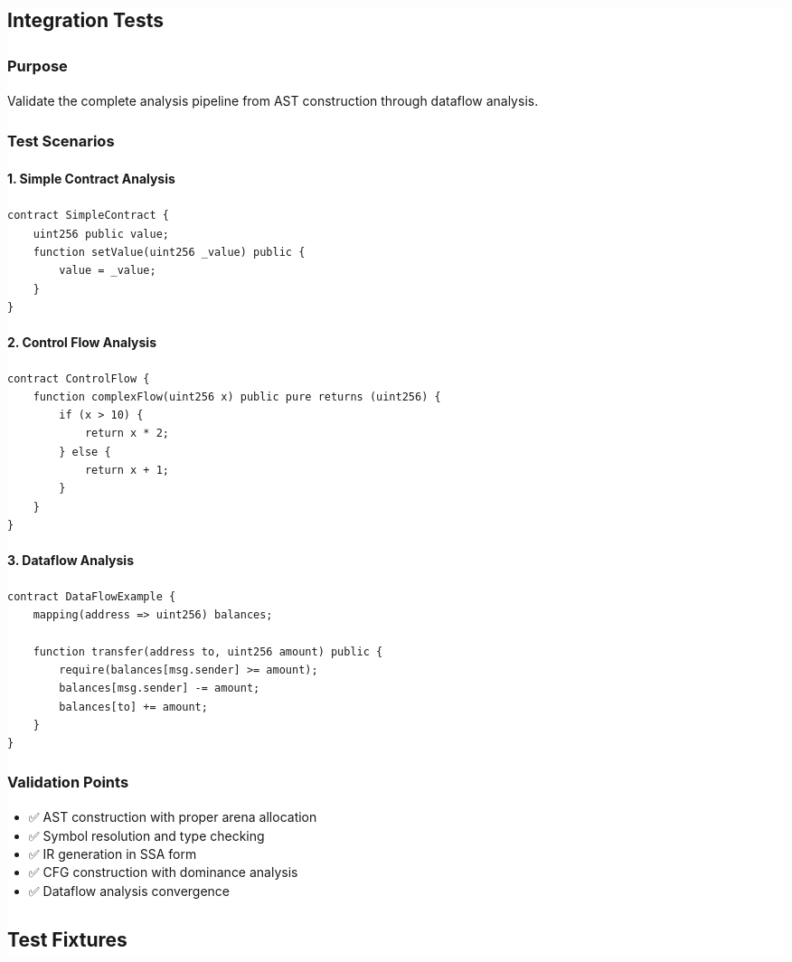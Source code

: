 ## Integration Tests

### Purpose
Validate the complete analysis pipeline from AST construction through dataflow analysis.

### Test Scenarios

#### 1. Simple Contract Analysis
```solidity
contract SimpleContract {
    uint256 public value;
    function setValue(uint256 _value) public {
        value = _value;
    }
}
```

#### 2. Control Flow Analysis
```solidity
contract ControlFlow {
    function complexFlow(uint256 x) public pure returns (uint256) {
        if (x > 10) {
            return x * 2;
        } else {
            return x + 1;
        }
    }
}
```

#### 3. Dataflow Analysis
```solidity
contract DataFlowExample {
    mapping(address => uint256) balances;

    function transfer(address to, uint256 amount) public {
        require(balances[msg.sender] >= amount);
        balances[msg.sender] -= amount;
        balances[to] += amount;
    }
}
```

### Validation Points
- ✅ AST construction with proper arena allocation
- ✅ Symbol resolution and type checking
- ✅ IR generation in SSA form
- ✅ CFG construction with dominance analysis
- ✅ Dataflow analysis convergence

## Test Fixtures
